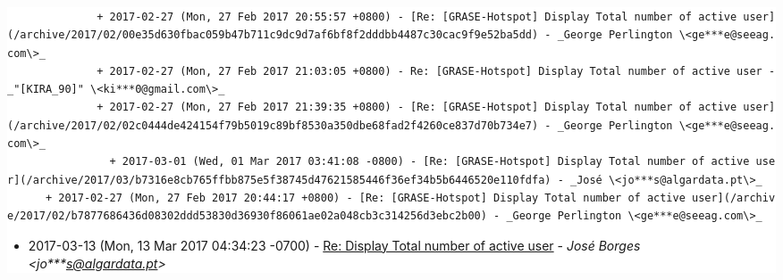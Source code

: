                   + 2017-02-27 (Mon, 27 Feb 2017 20:55:57 +0800) - [Re: [GRASE-Hotspot] Display Total number of active user](/archive/2017/02/00e35d630fbac059b47b711c9dc9d7af6bf8f2dddbb4487c30cac9f9e52ba5dd) - _George Perlington \<ge***e@seeag.com\>_
                  + 2017-02-27 (Mon, 27 Feb 2017 21:03:05 +0800) - Re: [GRASE-Hotspot] Display Total number of active user - _"[KIRA_90]" \<ki***0@gmail.com\>_
                  + 2017-02-27 (Mon, 27 Feb 2017 21:39:35 +0800) - [Re: [GRASE-Hotspot] Display Total number of active user](/archive/2017/02/02c0444de424154f79b5019c89bf8530a350dbe68fad2f4260ce837d70b734e7) - _George Perlington \<ge***e@seeag.com\>_
                    + 2017-03-01 (Wed, 01 Mar 2017 03:41:08 -0800) - [Re: [GRASE-Hotspot] Display Total number of active user](/archive/2017/03/b7316e8cb765ffbb875e5f38745d47621585446f36ef34b5b6446520e110fdfa) - _José \<jo***s@algardata.pt\>_
          + 2017-02-27 (Mon, 27 Feb 2017 20:44:17 +0800) - [Re: [GRASE-Hotspot] Display Total number of active user](/archive/2017/02/b7877686436d08302ddd53830d36930f86061ae02a048cb3c314256d3ebc2b00) - _George Perlington \<ge***e@seeag.com\>_
  + 2017-03-13 (Mon, 13 Mar 2017 04:34:23 -0700) - [Re: Display Total number of active user](/archive/2017/03/6fc44dda9a6e0fe9ab174789eb142bb810d762f8048976c237042e48669ea62d) - _José Borges \<jo***s@algardata.pt\>_

